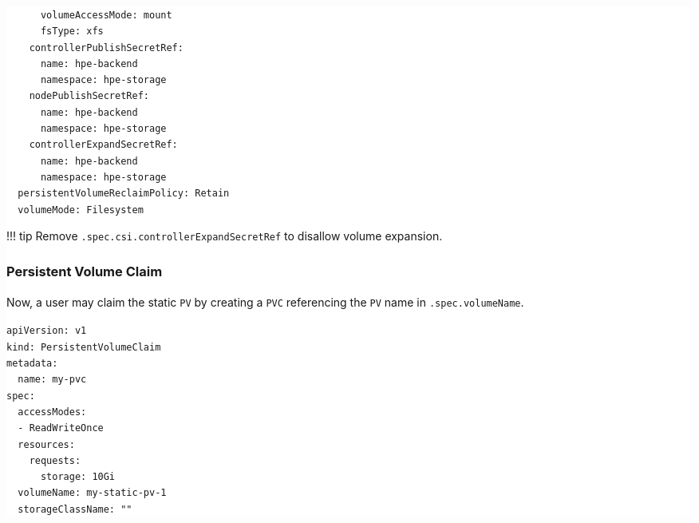 ```text
      volumeAccessMode: mount
      fsType: xfs
    controllerPublishSecretRef:
      name: hpe-backend
      namespace: hpe-storage
    nodePublishSecretRef:
      name: hpe-backend
      namespace: hpe-storage
    controllerExpandSecretRef:
      name: hpe-backend
      namespace: hpe-storage
  persistentVolumeReclaimPolicy: Retain
  volumeMode: Filesystem
```

!!! tip
    Remove `.spec.csi.controllerExpandSecretRef` to disallow volume expansion.

### Persistent Volume Claim

Now, a user may claim the static `PV` by creating a `PVC` referencing the `PV` name in `.spec.volumeName`.

```text
apiVersion: v1
kind: PersistentVolumeClaim
metadata:
  name: my-pvc
spec:
  accessModes:
  - ReadWriteOnce
  resources:
    requests:
      storage: 10Gi
  volumeName: my-static-pv-1
  storageClassName: ""
```
